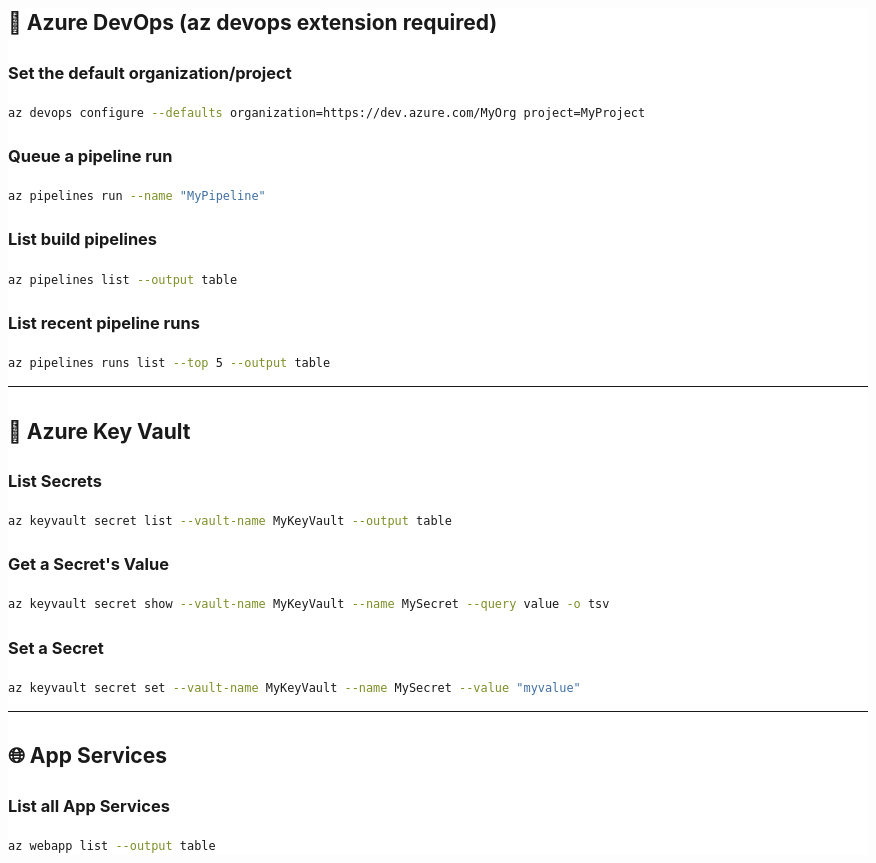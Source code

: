 
## 🧰 Azure DevOps (az devops extension required)

### Set the default organization/project
```bash
az devops configure --defaults organization=https://dev.azure.com/MyOrg project=MyProject
```

### Queue a pipeline run
```bash
az pipelines run --name "MyPipeline"
```

### List build pipelines
```bash
az pipelines list --output table
```

### List recent pipeline runs
```bash
az pipelines runs list --top 5 --output table
```

---

## 🔐 Azure Key Vault

### List Secrets
```bash
az keyvault secret list --vault-name MyKeyVault --output table
```

### Get a Secret's Value
```bash
az keyvault secret show --vault-name MyKeyVault --name MySecret --query value -o tsv
```

### Set a Secret
```bash
az keyvault secret set --vault-name MyKeyVault --name MySecret --value "myvalue"
```

---

## 🌐 App Services

### List all App Services
```bash
az webapp list --output table
```
